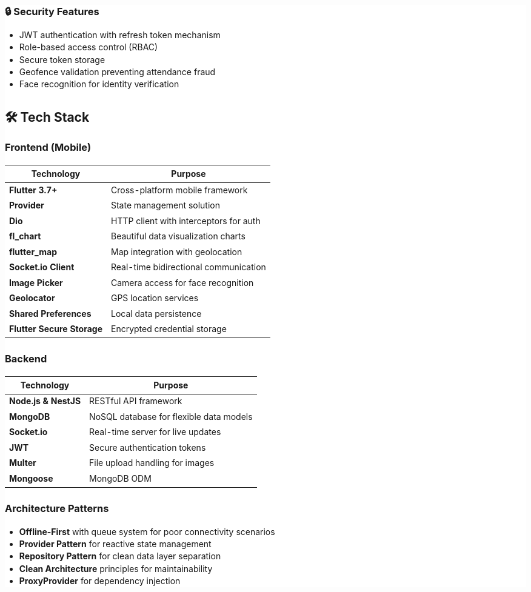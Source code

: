 ### 🔒 Security Features
- JWT authentication with refresh token mechanism
- Role-based access control (RBAC)
- Secure token storage
- Geofence validation preventing attendance fraud
- Face recognition for identity verification

## 🛠️ Tech Stack

### Frontend (Mobile)
| Technology | Purpose |
|------------|---------|
| **Flutter 3.7+** | Cross-platform mobile framework |
| **Provider** | State management solution |
| **Dio** | HTTP client with interceptors for auth |
| **fl_chart** | Beautiful data visualization charts |
| **flutter_map** | Map integration with geolocation |
| **Socket.io Client** | Real-time bidirectional communication |
| **Image Picker** | Camera access for face recognition |
| **Geolocator** | GPS location services |
| **Shared Preferences** | Local data persistence |
| **Flutter Secure Storage** | Encrypted credential storage |

### Backend
| Technology | Purpose |
|------------|---------|
| **Node.js & NestJS** | RESTful API framework |
| **MongoDB** | NoSQL database for flexible data models |
| **Socket.io** | Real-time server for live updates |
| **JWT** | Secure authentication tokens |
| **Multer** | File upload handling for images |
| **Mongoose** | MongoDB ODM |

### Architecture Patterns
- **Offline-First** with queue system for poor connectivity scenarios
- **Provider Pattern** for reactive state management
- **Repository Pattern** for clean data layer separation
- **Clean Architecture** principles for maintainability
- **ProxyProvider** for dependency injection
